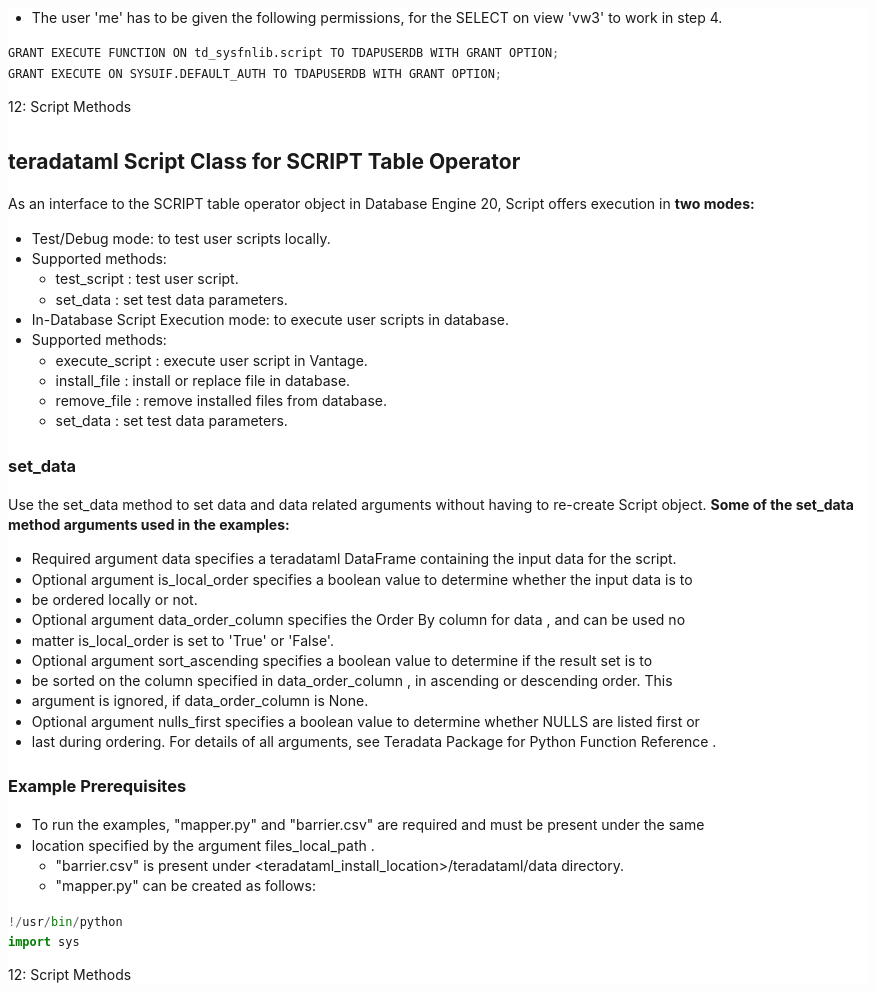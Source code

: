 * The user 'me' has to be given the following permissions, for the SELECT on view 'vw3' to work in step 4.
```python
GRANT EXECUTE FUNCTION ON td_sysfnlib.script TO TDAPUSERDB WITH GRANT OPTION;
GRANT EXECUTE ON SYSUIF.DEFAULT_AUTH TO TDAPUSERDB WITH GRANT OPTION;
```
12: Script Methods

## teradataml Script Class for SCRIPT Table Operator
As an interface to the SCRIPT table operator object in Database Engine 20, Script offers execution in
**two modes:**
* Test/Debug mode: to test user scripts locally.
* Supported methods:
    * test_script : test user script.
    * set_data : set test data parameters.
* In-Database Script Execution mode: to execute user scripts in database.
* Supported methods:
    * execute_script : execute user script in Vantage.
    * install_file : install or replace file in database.
    * remove_file : remove installed files from database.
    * set_data : set test data parameters.
### set_data
Use the set_data method to set data and data related arguments without having to re-create Script object.
**Some of the set_data method arguments used in the examples:**
* Required argument  data  specifies a teradataml DataFrame containing the input data for the script.
* Optional argument  is_local_order  specifies a boolean value to determine whether the input data is to
* be ordered locally or not.
* Optional argument  data_order_column  specifies the Order By column for  data , and can be used no
* matter  is_local_order  is set to 'True' or 'False'.
* Optional argument  sort_ascending  specifies a boolean value to determine if the result set is to
* be sorted on the column specified in  data_order_column , in ascending or descending order. This
* argument is ignored, if  data_order_column  is None.
* Optional argument  nulls_first  specifies a boolean value to determine whether NULLS are listed first or
* last during ordering.
For details of all arguments, see  Teradata Package for Python Function Reference .
### Example Prerequisites
* To run the examples, "mapper.py" and "barrier.csv" are required and must be present under the same
* location specified by the argument  files_local_path .
    * "barrier.csv" is present under  <teradataml_install_location>/teradataml/data  directory.
    * "mapper.py" can be created as follows:
```python
!/usr/bin/python
import sys
```
12: Script Methods

